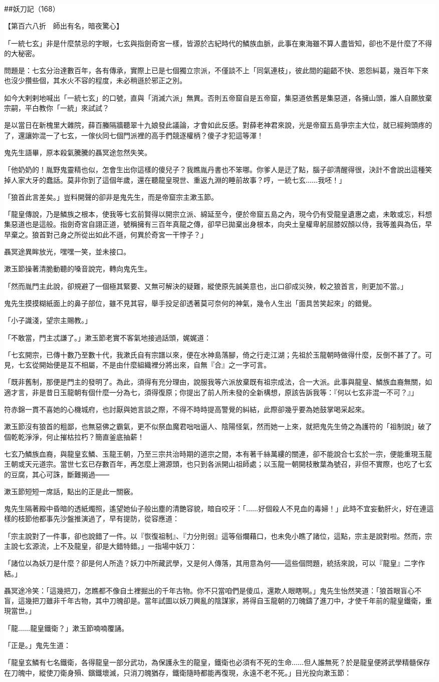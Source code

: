 ##妖刀記（168）


【第百六八折　師出有名，暗夜驚心】

「一統七玄」非是什麼禁忌的字眼，七玄與指劍奇宮一樣，皆源於古紀時代的鱗族血脈，此事在東海雖不算人盡皆知，卻也不是什麼了不得的大秘密。

問題是：七玄分治達數百年，各有傳承，實際上已是七個獨立宗派，不僅談不上「同氣連枝」，彼此間的齟齬不快、恩怨糾葛，幾百年下來也沒少攢些個，其水火不容的程度，未必稍遜於邪正之別。

如今大剌剌地喊出「一統七玄」的口號，直與「消滅六派」無異。否則五帝窟自是五帝窟，集惡道依舊是集惡道，各擁山頭，誰人自願放棄宗嗣，平白教你「一統」來試試？

是以當日在新槐里大雜院，薛百螣隔牆聽翠十九娘發此議論，才會如此反感。對薛老神君來說，光是帝窟五島爭宗主大位，就已經夠頭疼的了，還讓妳混一了七玄，一傢伙同七個門派裡的高手們競逐權柄？傻子才犯這等渾！

鬼先生語畢，原本殺氣騰騰的聶冥途忽然失笑。

「他奶奶的！胤野鬼靈精也似，怎會生出你這樣的傻兒子？我瞧胤丹書也不笨哪。你爹人是迂了點，腦子卻清醒得很，決計不會說出這種笑掉人家大牙的蠢話。莫非你到了這個年歲，還在聽龍皇現世、重返九淵的睡前故事？哼，一統七玄……我呸！」

「狼首此言差矣。」豈料開聲的卻非是鬼先生，而是帝窟宗主漱玉節。

「龍皇傳說，乃是鱗族之根本，使我等七玄前賢得以開宗立派、綿延至今，便於帝窟五島之內，現今仍有受龍皇遺惠之處，未敢或忘，料想集惡道也是這般。指劍奇宮自詡正道，號稱擁有三百年真龍之傳，卻早已拋棄出身根本，向央土皇權卑躬屈膝奴顏以侍，我等羞與為伍，早早棄之。狼首對己身之所從出如此不遜，何異於奇宮一干悖子？」

聶冥途異眸放光，嘿嘿一笑，並未接口。

漱玉節操著清脆動聽的嗓音說完，轉向鬼先生。

「然而胤門主此說，卻規避了一個極其緊要、又無可解決的疑難，縱使原先誠美意也，出口卻成災殃，較之狼首言，則更加不當。」

鬼先生摸摸糊紙面上的鼻子部位，雖不見其容，舉手投足卻透著莫可奈何的神氣，幾令人生出「面具苦笑起來」的錯覺。

「小子識淺，望宗主賜教。」

「不敢當，門主忒謙了。」漱玉節老實不客氣地接過話頭，娓娓道：

「七玄開宗，已傳十數乃至數十代，我漱氏自有宗譜以來，便在水神島落腳，倚之行走江湖；先祖於玉龍朝時做得什麼，反倒不甚了了。可見，七玄從開始便是互不相屬，不是由什麼組織裡分將出來，自無『合』之一字可言。

「既非舊制，那便是門主的發明了。為此，須得有充分理由，說服我等六派放棄既有祖宗成法，合一大派。此事與龍皇、鱗族血裔無關，如適才言，非是昔日玉龍朝有個什麼一分為七，須得復原；你提出了前人所未發的全新構想，原該告訴我等：『何以七玄非混一不可？』」

符赤錦一貫不喜她的心機城府，也討厭與她言談之際，不得不時時提高警覺的糾結，此際卻幾乎要為她鼓掌喝采起來。

漱玉節沒有狼首的粗鄙，也無惡佛之霸氣，更不似祭血魔君咄咄逼人、陰陽怪氣，然而她一上來，就把鬼先生倚之為護符的「祖制說」破了個乾乾淨淨，何止摧枯拉朽？簡直釜底抽薪！

七玄乃鱗族血裔，與龍皇玄鱗、玉龍王朝，乃至三宗共治時期的道宗之間，本有著千絲萬縷的關連，卻不能說合七玄於一宗，便能重現玉龍王朝或天元道宗。當世七玄已存數百年，再怎麼上溯源頭，也只到各派開山祖師處；以玉龍一朝開枝散葉為號召，非但不實際，也吃了七玄的豆腐，其心可誅，斷難揭過——

漱玉節短短一席話，點出的正是此一關竅。

鬼先生隔著殿中昏暗的透紙燭照，遙望她仙子般出塵的清艷容貌，暗自咬牙：「……好個殺人不見血的毒婦！」此時不宜妄動肝火，好在連這樣的枝節他都事先沙盤推演過了，早有提防，從容應道：

「宗主說對了一件事，卻也說錯了一件。以『恢復祖制』、『力分則弱』這等俗爛藉口，也未免小瞧了諸位，這點，宗主是說對啦。然而，宗主說七玄源流，上不及龍皇，卻是大錯特錯。」一指場中妖刀：

「諸位以為妖刀是什麼？卻是何人所造？妖刀中所藏武學，又是何人傳落，其用意為何——這些個問題，統括來說，可以『龍皇』二字作結。」

聶冥途冷笑：「這幾把刀，怎瞧都不像自土裡掘出的千年古物。你不只當咱們是傻瓜，還欺人眼瞎啊。」鬼先生怡然笑道：「狼首眼盲心不盲，這幾把刀雖非千年古物，其中刀魄卻是。當年試圖以妖刀興亂的陰謀家，將得自玉龍朝的刀魄鑄了進刀中，才使千年前的龍皇鐵衛，重現當世。」

「龍……龍皇鐵衛？」漱玉節喃喃覆誦。

「正是。」鬼先生道：

「龍皇玄鱗有七名鐵衛，各得龍皇一部分武功，為保護永生的龍皇，鐵衛也必須有不死的生命……但人誰無死？於是龍皇便將武學精髓保存在刀魄中，縱使刀衛身殞、鑌鐵壞滅，只消刀魄猶存，鐵衛隨時都能再復現，永遠不老不死。」目光投向漱玉節：

